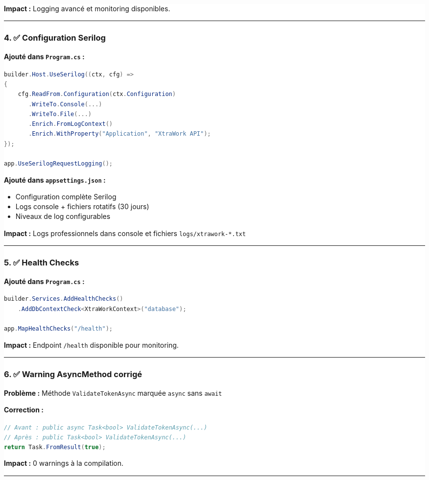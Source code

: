 **Impact :** Logging avancé et monitoring disponibles.

---

### 4. ✅ Configuration Serilog

**Ajouté dans `Program.cs` :**
```csharp
builder.Host.UseSerilog((ctx, cfg) =>
{
    cfg.ReadFrom.Configuration(ctx.Configuration)
       .WriteTo.Console(...)
       .WriteTo.File(...)
       .Enrich.FromLogContext()
       .Enrich.WithProperty("Application", "XtraWork API");
});

app.UseSerilogRequestLogging();
```

**Ajouté dans `appsettings.json` :**
- Configuration complète Serilog
- Logs console + fichiers rotatifs (30 jours)
- Niveaux de log configurables

**Impact :** Logs professionnels dans console et fichiers `logs/xtrawork-*.txt`

---

### 5. ✅ Health Checks

**Ajouté dans `Program.cs` :**
```csharp
builder.Services.AddHealthChecks()
    .AddDbContextCheck<XtraWorkContext>("database");

app.MapHealthChecks("/health");
```

**Impact :** Endpoint `/health` disponible pour monitoring.

---

### 6. ✅ Warning AsyncMethod corrigé

**Problème :** Méthode `ValidateTokenAsync` marquée `async` sans `await`

**Correction :**
```csharp
// Avant : public async Task<bool> ValidateTokenAsync(...)
// Après : public Task<bool> ValidateTokenAsync(...)
return Task.FromResult(true);
```

**Impact :** 0 warnings à la compilation.

---